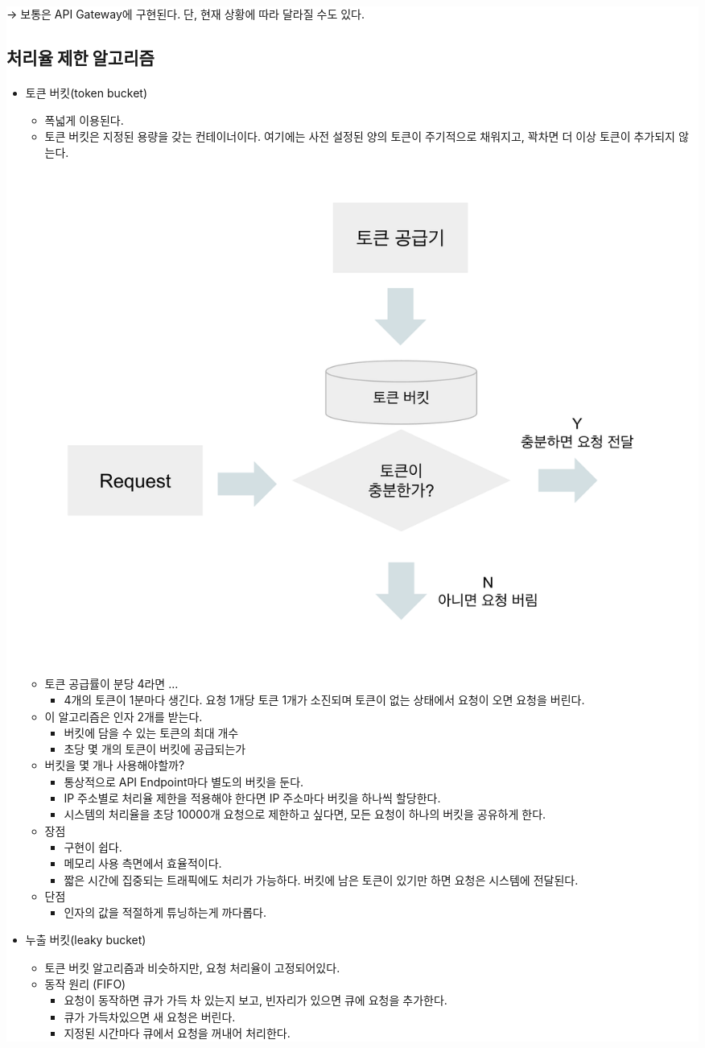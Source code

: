 → 보통은 API Gateway에 구현된다. 단, 현재 상황에 따라 달라질 수도 있다.

## 처리율 제한 알고리즘

- 토큰 버킷(token bucket)
    - 폭넓게 이용된다.
    - 토큰 버킷은 지정된 용량을 갖는 컨테이너이다. 여기에는 사전 설정된 양의 토큰이 주기적으로 채워지고, 꽉차면 더 이상 토큰이 추가되지 않는다.
    
    ![](img/1.png)
    
    - 토큰 공급률이 분당 4라면 ...
        - 4개의 토큰이 1분마다 생긴다. 요청 1개당 토큰 1개가 소진되며 토큰이 없는 상태에서 요청이 오면 요청을 버린다.
    - 이 알고리즘은 인자 2개를 받는다.
        - 버킷에 담을 수 있는 토큰의 최대 개수
        - 초당 몇 개의 토큰이 버킷에 공급되는가
    - 버킷을 몇 개나 사용해야할까?
        - 통상적으로 API Endpoint마다 별도의 버킷을 둔다.
        - IP 주소별로 처리율 제한을 적용해야 한다면 IP 주소마다 버킷을 하나씩 할당한다.
        - 시스템의 처리율을 초당 10000개 요청으로 제한하고 싶다면, 모든 요청이 하나의 버킷을 공유하게 한다.
    - 장점
        - 구현이 쉽다.
        - 메모리 사용 측면에서 효율적이다.
        - 짧은 시간에 집중되는 트래픽에도 처리가 가능하다. 버킷에 남은 토큰이 있기만 하면 요청은 시스템에 전달된다.
    - 단점
        - 인자의 값을 적절하게 튜닝하는게 까다롭다.
- 누출 버킷(leaky bucket)
    - 토큰 버킷 알고리즘과 비슷하지만, 요청 처리율이 고정되어있다.
    - 동작 원리 (FIFO)
        - 요청이 동작하면 큐가 가득 차 있는지 보고, 빈자리가 있으면 큐에 요청을 추가한다.
        - 큐가 가득차있으면 새 요청은 버린다.
        - 지정된 시간마다 큐에서 요청을 꺼내어 처리한다.
        
